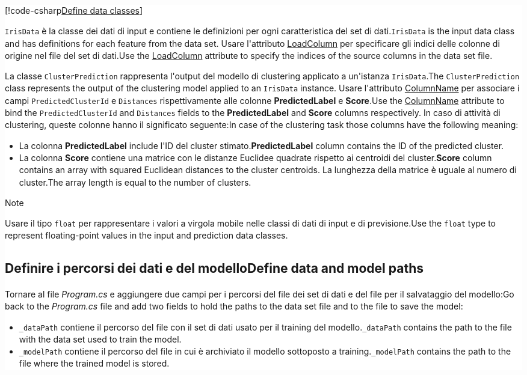 [!code-csharp[Define data classes](~/samples/machine-learning/tutorials/IrisFlowerClustering/IrisData.cs#ClassDefinitions)]

<span data-ttu-id="b38d3-155">`IrisData` è la classe dei dati di input e contiene le definizioni per ogni caratteristica del set di dati.</span><span class="sxs-lookup"><span data-stu-id="b38d3-155">`IrisData` is the input data class and has definitions for each feature from the data set.</span></span> <span data-ttu-id="b38d3-156">Usare l'attributo [LoadColumn](xref:Microsoft.ML.Data.LoadColumnAttribute) per specificare gli indici delle colonne di origine nel file del set di dati.</span><span class="sxs-lookup"><span data-stu-id="b38d3-156">Use the [LoadColumn](xref:Microsoft.ML.Data.LoadColumnAttribute) attribute to specify the indices of the source columns in the data set file.</span></span>

<span data-ttu-id="b38d3-157">La classe `ClusterPrediction` rappresenta l'output del modello di clustering applicato a un'istanza `IrisData`.</span><span class="sxs-lookup"><span data-stu-id="b38d3-157">The `ClusterPrediction` class represents the output of the clustering model applied to an `IrisData` instance.</span></span> <span data-ttu-id="b38d3-158">Usare l'attributo [ColumnName](xref:Microsoft.ML.Data.ColumnNameAttribute) per associare i campi `PredictedClusterId` e `Distances` rispettivamente alle colonne **PredictedLabel** e **Score**.</span><span class="sxs-lookup"><span data-stu-id="b38d3-158">Use the [ColumnName](xref:Microsoft.ML.Data.ColumnNameAttribute) attribute to bind the `PredictedClusterId` and `Distances` fields to the **PredictedLabel** and **Score** columns respectively.</span></span> <span data-ttu-id="b38d3-159">In caso di attività di clustering, queste colonne hanno il significato seguente:</span><span class="sxs-lookup"><span data-stu-id="b38d3-159">In case of the clustering task those columns have the following meaning:</span></span>

- <span data-ttu-id="b38d3-160">La colonna **PredictedLabel** include l'ID del cluster stimato.</span><span class="sxs-lookup"><span data-stu-id="b38d3-160">**PredictedLabel** column contains the ID of the predicted cluster.</span></span>
- <span data-ttu-id="b38d3-161">La colonna **Score** contiene una matrice con le distanze Euclidee quadrate rispetto ai centroidi del cluster.</span><span class="sxs-lookup"><span data-stu-id="b38d3-161">**Score** column contains an array with squared Euclidean distances to the cluster centroids.</span></span> <span data-ttu-id="b38d3-162">La lunghezza della matrice è uguale al numero di cluster.</span><span class="sxs-lookup"><span data-stu-id="b38d3-162">The array length is equal to the number of clusters.</span></span>

> [!NOTE]
> <span data-ttu-id="b38d3-163">Usare il tipo `float` per rappresentare i valori a virgola mobile nelle classi di dati di input e di previsione.</span><span class="sxs-lookup"><span data-stu-id="b38d3-163">Use the `float` type to represent floating-point values in the input and prediction data classes.</span></span>

## <a name="define-data-and-model-paths"></a><span data-ttu-id="b38d3-164">Definire i percorsi dei dati e del modello</span><span class="sxs-lookup"><span data-stu-id="b38d3-164">Define data and model paths</span></span>

<span data-ttu-id="b38d3-165">Tornare al file *Program.cs* e aggiungere due campi per i percorsi del file dei set di dati e del file per il salvataggio del modello:</span><span class="sxs-lookup"><span data-stu-id="b38d3-165">Go back to the *Program.cs* file and add two fields to hold the paths to the data set file and to the file to save the model:</span></span>

- <span data-ttu-id="b38d3-166">`_dataPath` contiene il percorso del file con il set di dati usato per il training del modello.</span><span class="sxs-lookup"><span data-stu-id="b38d3-166">`_dataPath` contains the path to the file with the data set used to train the model.</span></span>
- <span data-ttu-id="b38d3-167">`_modelPath` contiene il percorso del file in cui è archiviato il modello sottoposto a training.</span><span class="sxs-lookup"><span data-stu-id="b38d3-167">`_modelPath` contains the path to the file where the trained model is stored.</span></span>

